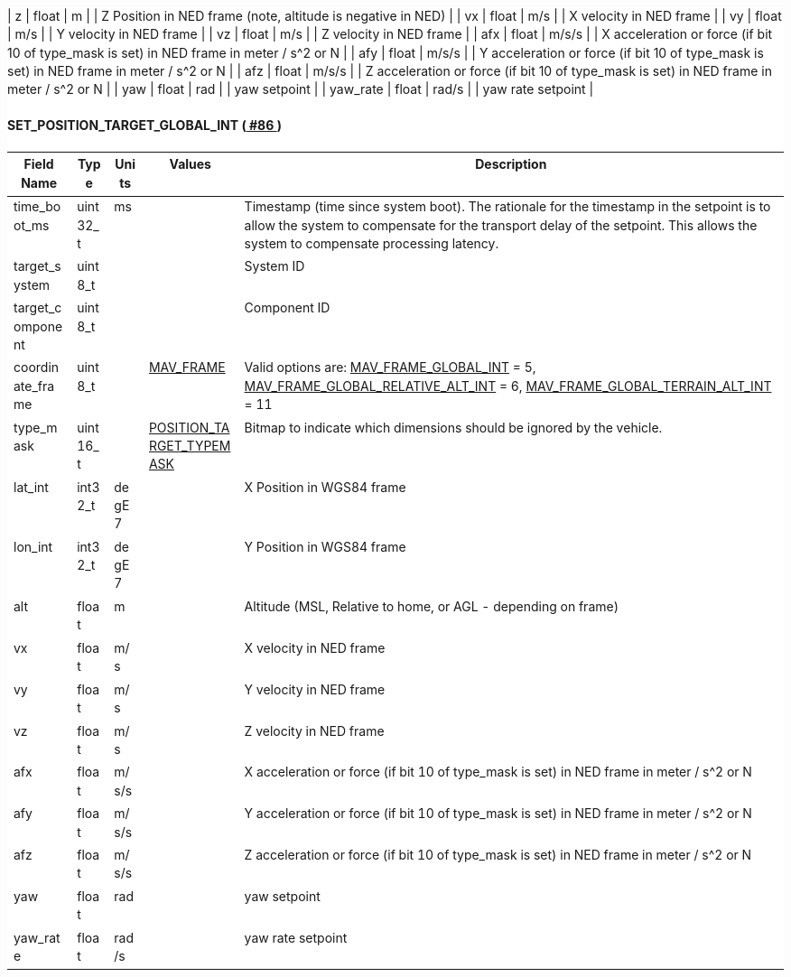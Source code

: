 | z                | float    | m     |                                                              | Z Position in NED frame (note, altitude is negative in NED)  |
| vx               | float    | m/s   |                                                              | X velocity in NED frame                                      |
| vy               | float    | m/s   |                                                              | Y velocity in NED frame                                      |
| vz               | float    | m/s   |                                                              | Z velocity in NED frame                                      |
| afx              | float    | m/s/s |                                                              | X acceleration or force (if bit 10 of type_mask is set) in NED frame in meter / s^2 or N |
| afy              | float    | m/s/s |                                                              | Y acceleration or force (if bit 10 of type_mask is set) in NED frame in meter / s^2 or N |
| afz              | float    | m/s/s |                                                              | Z acceleration or force (if bit 10 of type_mask is set) in NED frame in meter / s^2 or N |
| yaw              | float    | rad   |                                                              | yaw setpoint                                                 |
| yaw_rate         | float    | rad/s |                                                              | yaw rate setpoint                                            |

#### SET_POSITION_TARGET_GLOBAL_INT ([ #86 ](https://mavlink.io/en/messages/common.html#SET_POSITION_TARGET_GLOBAL_INT))

| Field Name       | Type     | Units | Values                                                       | Description                                                  |
| ---------------- | -------- | ----- | ------------------------------------------------------------ | ------------------------------------------------------------ |
| time_boot_ms     | uint32_t | ms    |                                                              | Timestamp (time since system boot). The rationale for the timestamp in the setpoint is to allow the system to compensate for the transport delay of the setpoint. This allows the system to compensate processing latency. |
| target_system    | uint8_t  |       |                                                              | System ID                                                    |
| target_component | uint8_t  |       |                                                              | Component ID                                                 |
| coordinate_frame | uint8_t  |       | [MAV_FRAME](https://mavlink.io/en/messages/common.html#MAV_FRAME) | Valid options are: [MAV_FRAME_GLOBAL_INT](https://mavlink.io/en/messages/common.html#MAV_FRAME_GLOBAL_INT) = 5, [MAV_FRAME_GLOBAL_RELATIVE_ALT_INT](https://mavlink.io/en/messages/common.html#MAV_FRAME_GLOBAL_RELATIVE_ALT_INT) = 6, [MAV_FRAME_GLOBAL_TERRAIN_ALT_INT](https://mavlink.io/en/messages/common.html#MAV_FRAME_GLOBAL_TERRAIN_ALT_INT) = 11 |
| type_mask        | uint16_t |       | [POSITION_TARGET_TYPEMASK](https://mavlink.io/en/messages/common.html#POSITION_TARGET_TYPEMASK) | Bitmap to indicate which dimensions should be ignored by the vehicle. |
| lat_int          | int32_t  | degE7 |                                                              | X Position in WGS84 frame                                    |
| lon_int          | int32_t  | degE7 |                                                              | Y Position in WGS84 frame                                    |
| alt              | float    | m     |                                                              | Altitude (MSL, Relative to home, or AGL - depending on frame) |
| vx               | float    | m/s   |                                                              | X velocity in NED frame                                      |
| vy               | float    | m/s   |                                                              | Y velocity in NED frame                                      |
| vz               | float    | m/s   |                                                              | Z velocity in NED frame                                      |
| afx              | float    | m/s/s |                                                              | X acceleration or force (if bit 10 of type_mask is set) in NED frame in meter / s^2 or N |
| afy              | float    | m/s/s |                                                              | Y acceleration or force (if bit 10 of type_mask is set) in NED frame in meter / s^2 or N |
| afz              | float    | m/s/s |                                                              | Z acceleration or force (if bit 10 of type_mask is set) in NED frame in meter / s^2 or N |
| yaw              | float    | rad   |                                                              | yaw setpoint                                                 |
| yaw_rate         | float    | rad/s |                                                              | yaw rate setpoint                                            |


